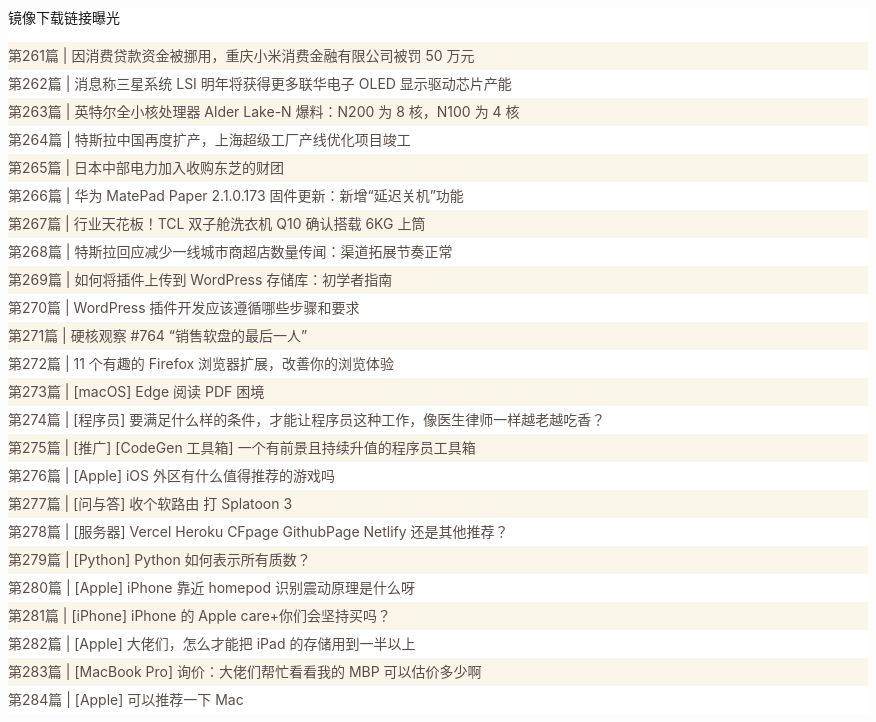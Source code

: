 镜像下载链接曝光</a></div><div style='line-height:3;background-color:#FAF6EA;' ><a target=_blank rel=nofollow href='https://www.ithome.com/0/641/767.htm' style="line-height:2;text-decoration:none;display:block;color:#584D49;">第261篇 | 因消费贷款资金被挪用，重庆小米消费金融有限公司被罚 50 万元</a></div><div style='line-height:3;' ><a  target=_blank rel=nofollow href='https://www.ithome.com/0/641/754.htm' style="line-height:2;text-decoration:none;display:block;color:#584D49;">第262篇  | 消息称三星系统 LSI 明年将获得更多联华电子 OLED 显示驱动芯片产能</a></div><div style='line-height:3;background-color:#FAF6EA;' ><a target=_blank rel=nofollow href='https://www.ithome.com/0/641/752.htm' style="line-height:2;text-decoration:none;display:block;color:#584D49;">第263篇 | 英特尔全小核处理器 Alder Lake-N 爆料：N200 为 8 核，N100 为 4 核</a></div><div style='line-height:3;' ><a  target=_blank rel=nofollow href='https://www.ithome.com/0/641/745.htm' style="line-height:2;text-decoration:none;display:block;color:#584D49;">第264篇  | 特斯拉中国再度扩产，上海超级工厂产线优化项目竣工</a></div><div style='line-height:3;background-color:#FAF6EA;' ><a target=_blank rel=nofollow href='https://www.ithome.com/0/641/744.htm' style="line-height:2;text-decoration:none;display:block;color:#584D49;">第265篇 | 日本中部电力加入收购东芝的财团</a></div><div style='line-height:3;' ><a  target=_blank rel=nofollow href='https://www.ithome.com/0/641/743.htm' style="line-height:2;text-decoration:none;display:block;color:#584D49;">第266篇  | 华为 MatePad Paper 2.1.0.173 固件更新：新增“延迟关机”功能</a></div><div style='line-height:3;background-color:#FAF6EA;' ><a target=_blank rel=nofollow href='https://www.ithome.com/0/641/742.htm' style="line-height:2;text-decoration:none;display:block;color:#584D49;">第267篇 | 行业天花板！TCL 双子舱洗衣机 Q10 确认搭载 6KG 上筒</a></div><div style='line-height:3;' ><a  target=_blank rel=nofollow href='https://www.ithome.com/0/641/741.htm' style="line-height:2;text-decoration:none;display:block;color:#584D49;">第268篇  | 特斯拉回应减少一线城市商超店数量传闻：渠道拓展节奏正常</a></div><div style='line-height:3;background-color:#FAF6EA;' ><a target=_blank rel=nofollow href='https://www.wpdaxue.com/how-to-upload-plugin-to-wordpress-repository.html' style="line-height:2;text-decoration:none;display:block;color:#584D49;">第269篇 | 如何将插件上传到 WordPress 存储库：初学者指南</a></div><div style='line-height:3;' ><a  target=_blank rel=nofollow href='https://www.wpdaxue.com/wordpress-plugin-development-best-practices.html' style="line-height:2;text-decoration:none;display:block;color:#584D49;">第270篇  | WordPress 插件开发应该遵循哪些步骤和要求</a></div><div style='line-height:3;background-color:#FAF6EA;' ><a target=_blank rel=nofollow href='https://linux.cn/article-15047-1.html?utm_source=rss&utm_medium=rss' style="line-height:2;text-decoration:none;display:block;color:#584D49;">第271篇 | 硬核观察 #764 “销售软盘的最后一人”</a></div><div style='line-height:3;' ><a  target=_blank rel=nofollow href='https://linux.cn/article-15046-1.html?utm_source=rss&utm_medium=rss' style="line-height:2;text-decoration:none;display:block;color:#584D49;">第272篇  | 11 个有趣的 Firefox 浏览器扩展，改善你的浏览体验</a></div><div style='line-height:3;background-color:#FAF6EA;' ><a target=_blank rel=nofollow href='https://www.v2ex.com/t/881427#reply0' style="line-height:2;text-decoration:none;display:block;color:#584D49;">第273篇 | [macOS] Edge 阅读 PDF 困境</a></div><div style='line-height:3;' ><a  target=_blank rel=nofollow href='https://www.v2ex.com/t/881426#reply13' style="line-height:2;text-decoration:none;display:block;color:#584D49;">第274篇  | [程序员] 要满足什么样的条件，才能让程序员这种工作，像医生律师一样越老越吃香？</a></div><div style='line-height:3;background-color:#FAF6EA;' ><a target=_blank rel=nofollow href='https://www.v2ex.com/t/881424#reply0' style="line-height:2;text-decoration:none;display:block;color:#584D49;">第275篇 | [推广] [CodeGen 工具箱] 一个有前景且持续升值的程序员工具箱</a></div><div style='line-height:3;' ><a  target=_blank rel=nofollow href='https://www.v2ex.com/t/881423#reply2' style="line-height:2;text-decoration:none;display:block;color:#584D49;">第276篇  | [Apple] iOS 外区有什么值得推荐的游戏吗</a></div><div style='line-height:3;background-color:#FAF6EA;' ><a target=_blank rel=nofollow href='https://www.v2ex.com/t/881421#reply1' style="line-height:2;text-decoration:none;display:block;color:#584D49;">第277篇 | [问与答] 收个软路由 打 Splatoon 3</a></div><div style='line-height:3;' ><a  target=_blank rel=nofollow href='https://www.v2ex.com/t/881420#reply0' style="line-height:2;text-decoration:none;display:block;color:#584D49;">第278篇  | [服务器] Vercel Heroku CFpage GithubPage Netlify 还是其他推荐？</a></div><div style='line-height:3;background-color:#FAF6EA;' ><a target=_blank rel=nofollow href='https://www.v2ex.com/t/881419#reply12' style="line-height:2;text-decoration:none;display:block;color:#584D49;">第279篇 | [Python] Python 如何表示所有质数？</a></div><div style='line-height:3;' ><a  target=_blank rel=nofollow href='https://www.v2ex.com/t/881418#reply3' style="line-height:2;text-decoration:none;display:block;color:#584D49;">第280篇  | [Apple] iPhone 靠近 homepod 识别震动原理是什么呀</a></div><div style='line-height:3;background-color:#FAF6EA;' ><a target=_blank rel=nofollow href='https://www.v2ex.com/t/881417#reply12' style="line-height:2;text-decoration:none;display:block;color:#584D49;">第281篇 | [iPhone] iPhone 的 Apple care+你们会坚持买吗？</a></div><div style='line-height:3;' ><a  target=_blank rel=nofollow href='https://www.v2ex.com/t/881416#reply13' style="line-height:2;text-decoration:none;display:block;color:#584D49;">第282篇  | [Apple] 大佬们，怎么才能把 iPad 的存储用到一半以上</a></div><div style='line-height:3;background-color:#FAF6EA;' ><a target=_blank rel=nofollow href='https://www.v2ex.com/t/881415#reply0' style="line-height:2;text-decoration:none;display:block;color:#584D49;">第283篇 | [MacBook Pro] 询价：大佬们帮忙看看我的 MBP 可以估价多少啊</a></div><div style='line-height:3;' ><a  target=_blank rel=nofollow href='https://www.v2ex.com/t/881414#reply8' style="line-height:2;text-decoration:none;display:block;color:#584D49;">第284篇  | [Apple] 可以推荐一下 Mac